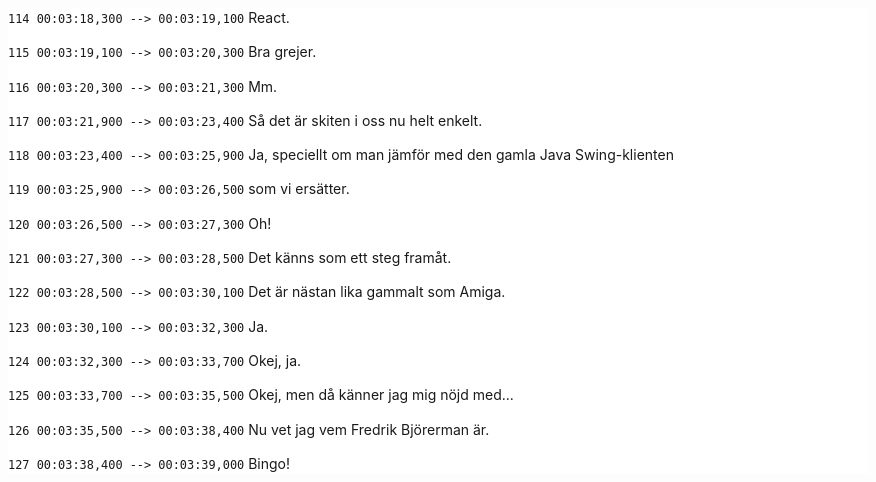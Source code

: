 `114 00:03:18,300 --> 00:03:19,100`
React.



`115 00:03:19,100 --> 00:03:20,300`
Bra grejer.



`116 00:03:20,300 --> 00:03:21,300`
Mm.



`117 00:03:21,900 --> 00:03:23,400`
Så det är skiten i oss nu helt enkelt.



`118 00:03:23,400 --> 00:03:25,900`
Ja, speciellt om man jämför med den gamla Java Swing-klienten



`119 00:03:25,900 --> 00:03:26,500`
som vi ersätter.



`120 00:03:26,500 --> 00:03:27,300`
Oh\!



`121 00:03:27,300 --> 00:03:28,500`
Det känns som ett steg framåt.



`122 00:03:28,500 --> 00:03:30,100`
Det är nästan lika gammalt som Amiga.



`123 00:03:30,100 --> 00:03:32,300`
Ja.



`124 00:03:32,300 --> 00:03:33,700`
Okej, ja.



`125 00:03:33,700 --> 00:03:35,500`
Okej, men då känner jag mig nöjd med...



`126 00:03:35,500 --> 00:03:38,400`
Nu vet jag vem Fredrik Björerman är.



`127 00:03:38,400 --> 00:03:39,000`
Bingo\!



